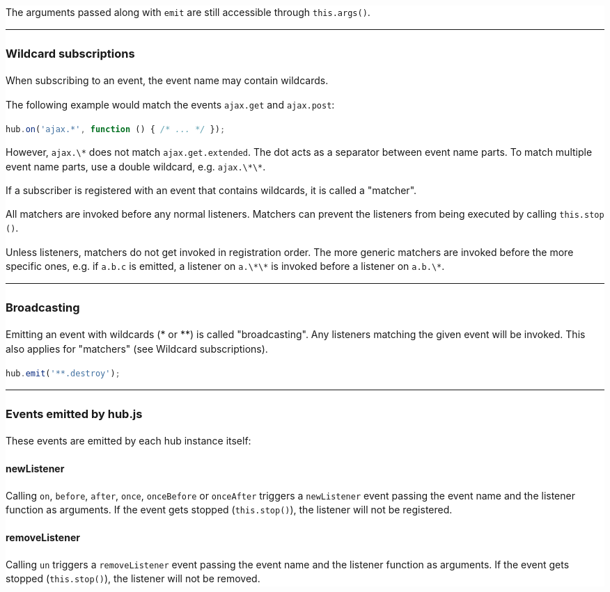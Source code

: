 The arguments passed along with `emit` are still accessible through
`this.args()`.

-----

### Wildcard subscriptions

When subscribing to an event, the event name may contain wildcards.

The following example would match the events `ajax.get` and `ajax.post`:

```js
hub.on('ajax.*', function () { /* ... */ });
```

However, `ajax.\*` does not match `ajax.get.extended`. The dot acts as a
separator between event name parts. To match multiple event name parts, use a
double wildcard, e.g. `ajax.\*\*`.

If a subscriber is registered with an event that contains wildcards, it is
called a "matcher".

All matchers are invoked before any normal listeners. Matchers can prevent the
listeners from being executed by calling `this.stop()`.

Unless listeners, matchers do not get invoked in registration order. The more
generic matchers are invoked before the more specific ones, e.g. if `a.b.c` is
emitted, a listener on `a.\*\*` is invoked before a listener on `a.b.\*`.

-----

### Broadcasting

Emitting an event with wildcards (\* or \*\*) is called "broadcasting". Any
listeners matching the given event will be invoked. This also applies for
"matchers" (see Wildcard subscriptions).

```js
hub.emit('**.destroy');
```

-----

### Events emitted by hub.js

These events are emitted by each hub instance itself:

#### newListener

Calling `on`, `before`, `after`, `once`, `onceBefore` or `onceAfter` triggers a
`newListener` event passing the event name and the listener function as
arguments. If the event gets stopped (`this.stop()`), the listener will not be
registered.

#### removeListener

Calling `un` triggers a `removeListener` event passing the event name and the
listener function as arguments. If the event gets stopped (`this.stop()`), the
listener will not be removed.
